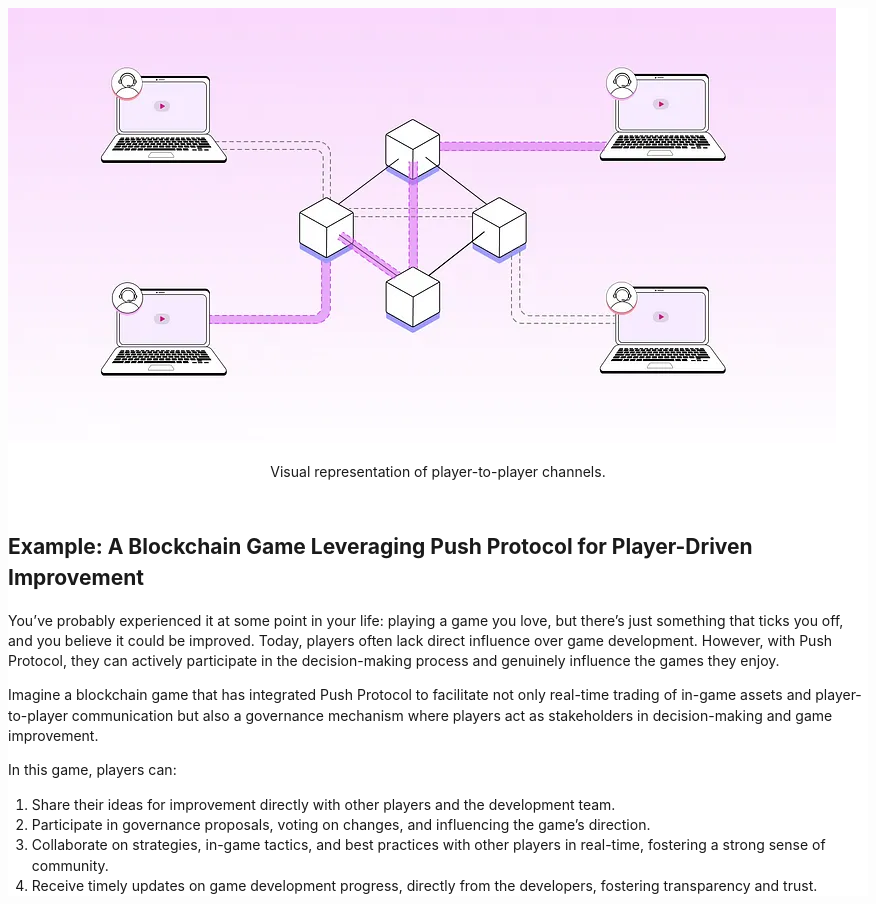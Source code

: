 ![PlayerToPlayer](./image-1.webp)
<center>Visual representation of player-to-player channels.</center><br/>

## Example: A Blockchain Game Leveraging Push Protocol for Player-Driven Improvement

You’ve probably experienced it at some point in your life: playing a game you love, but there’s just something that ticks you off, and you believe it could be improved. Today, players often lack direct influence over game development. However, with Push Protocol, they can actively participate in the decision-making process and genuinely influence the games they enjoy.

Imagine a blockchain game that has integrated Push Protocol to facilitate not only real-time trading of in-game assets and player-to-player communication but also a governance mechanism where players act as stakeholders in decision-making and game improvement.

In this game, players can:

1. Share their ideas for improvement directly with other players and the development team.
2. Participate in governance proposals, voting on changes, and influencing the game’s direction.
3. Collaborate on strategies, in-game tactics, and best practices with other players in real-time, fostering a strong sense of community.
4. Receive timely updates on game development progress, directly from the developers, fostering transparency and trust.
